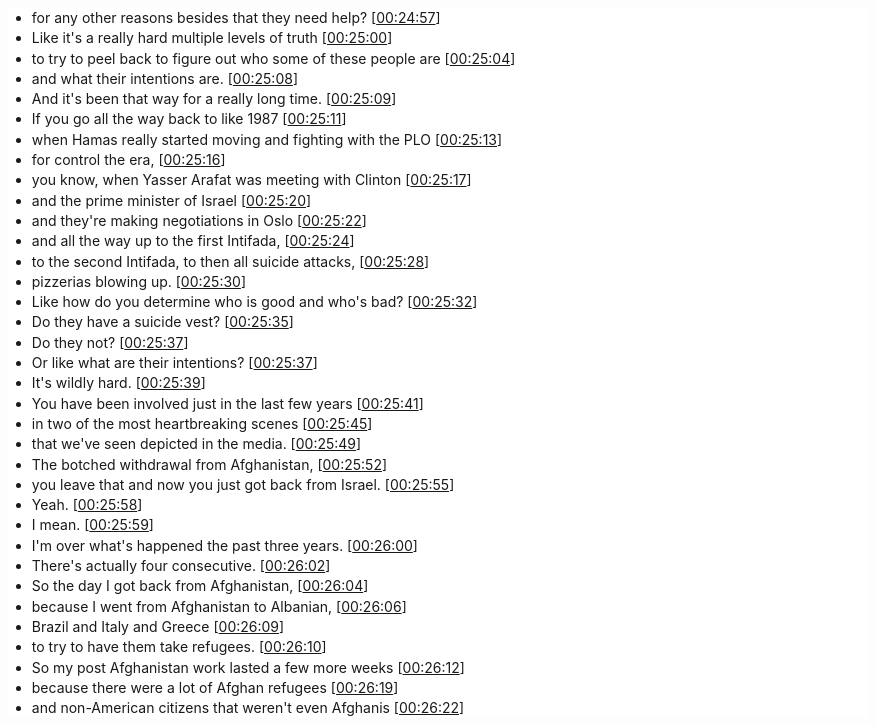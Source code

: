 *  for any other reasons besides that they need help? [[00:24:57](https://www.youtube.com/watch?v=U_5EL89vzlU&t=1497.5s)]
*  Like it's a really hard multiple levels of truth [[00:25:00](https://www.youtube.com/watch?v=U_5EL89vzlU&t=1500.16s)]
*  to try to peel back to figure out who some of these people are [[00:25:04](https://www.youtube.com/watch?v=U_5EL89vzlU&t=1504.46s)]
*  and what their intentions are. [[00:25:08](https://www.youtube.com/watch?v=U_5EL89vzlU&t=1508.06s)]
*  And it's been that way for a really long time. [[00:25:09](https://www.youtube.com/watch?v=U_5EL89vzlU&t=1509.6200000000001s)]
*  If you go all the way back to like 1987 [[00:25:11](https://www.youtube.com/watch?v=U_5EL89vzlU&t=1511.6200000000001s)]
*  when Hamas really started moving and fighting with the PLO [[00:25:13](https://www.youtube.com/watch?v=U_5EL89vzlU&t=1513.42s)]
*  for control the era, [[00:25:16](https://www.youtube.com/watch?v=U_5EL89vzlU&t=1516.46s)]
*  you know, when Yasser Arafat was meeting with Clinton [[00:25:17](https://www.youtube.com/watch?v=U_5EL89vzlU&t=1517.5s)]
*  and the prime minister of Israel [[00:25:20](https://www.youtube.com/watch?v=U_5EL89vzlU&t=1520.82s)]
*  and they're making negotiations in Oslo [[00:25:22](https://www.youtube.com/watch?v=U_5EL89vzlU&t=1522.6200000000001s)]
*  and all the way up to the first Intifada, [[00:25:24](https://www.youtube.com/watch?v=U_5EL89vzlU&t=1524.6200000000001s)]
*  to the second Intifada, to then all suicide attacks, [[00:25:28](https://www.youtube.com/watch?v=U_5EL89vzlU&t=1528.1000000000001s)]
*  pizzerias blowing up. [[00:25:30](https://www.youtube.com/watch?v=U_5EL89vzlU&t=1530.74s)]
*  Like how do you determine who is good and who's bad? [[00:25:32](https://www.youtube.com/watch?v=U_5EL89vzlU&t=1532.3799999999999s)]
*  Do they have a suicide vest? [[00:25:35](https://www.youtube.com/watch?v=U_5EL89vzlU&t=1535.78s)]
*  Do they not? [[00:25:37](https://www.youtube.com/watch?v=U_5EL89vzlU&t=1537.1399999999999s)]
*  Or like what are their intentions? [[00:25:37](https://www.youtube.com/watch?v=U_5EL89vzlU&t=1537.98s)]
*  It's wildly hard. [[00:25:39](https://www.youtube.com/watch?v=U_5EL89vzlU&t=1539.3799999999999s)]
*  You have been involved just in the last few years [[00:25:41](https://www.youtube.com/watch?v=U_5EL89vzlU&t=1541.8999999999999s)]
*  in two of the most heartbreaking scenes [[00:25:45](https://www.youtube.com/watch?v=U_5EL89vzlU&t=1545.62s)]
*  that we've seen depicted in the media. [[00:25:49](https://www.youtube.com/watch?v=U_5EL89vzlU&t=1549.34s)]
*  The botched withdrawal from Afghanistan, [[00:25:52](https://www.youtube.com/watch?v=U_5EL89vzlU&t=1552.34s)]
*  you leave that and now you just got back from Israel. [[00:25:55](https://www.youtube.com/watch?v=U_5EL89vzlU&t=1555.4199999999998s)]
*  Yeah. [[00:25:58](https://www.youtube.com/watch?v=U_5EL89vzlU&t=1558.8999999999999s)]
*  I mean. [[00:25:59](https://www.youtube.com/watch?v=U_5EL89vzlU&t=1559.74s)]
*  I'm over what's happened the past three years. [[00:26:00](https://www.youtube.com/watch?v=U_5EL89vzlU&t=1560.58s)]
*  There's actually four consecutive. [[00:26:02](https://www.youtube.com/watch?v=U_5EL89vzlU&t=1562.6599999999999s)]
*  So the day I got back from Afghanistan, [[00:26:04](https://www.youtube.com/watch?v=U_5EL89vzlU&t=1564.62s)]
*  because I went from Afghanistan to Albanian, [[00:26:06](https://www.youtube.com/watch?v=U_5EL89vzlU&t=1566.98s)]
*  Brazil and Italy and Greece [[00:26:09](https://www.youtube.com/watch?v=U_5EL89vzlU&t=1569.46s)]
*  to try to have them take refugees. [[00:26:10](https://www.youtube.com/watch?v=U_5EL89vzlU&t=1570.6599999999999s)]
*  So my post Afghanistan work lasted a few more weeks [[00:26:12](https://www.youtube.com/watch?v=U_5EL89vzlU&t=1572.3799999999999s)]
*  because there were a lot of Afghan refugees [[00:26:19](https://www.youtube.com/watch?v=U_5EL89vzlU&t=1579.98s)]
*  and non-American citizens that weren't even Afghanis [[00:26:22](https://www.youtube.com/watch?v=U_5EL89vzlU&t=1582.02s)]